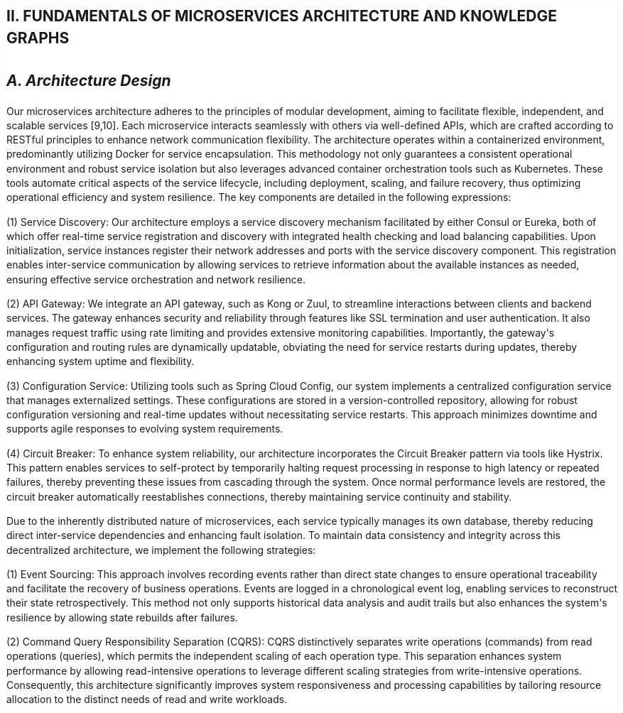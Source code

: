## II. FUNDAMENTALS OF MICROSERVICES ARCHITECTURE AND KNOWLEDGE GRAPHS

## *A. Architecture Design*

Our microservices architecture adheres to the principles of modular development, aiming to facilitate flexible, independent, and scalable services [9,10]. Each microservice interacts seamlessly with others via well-defined APIs, which are crafted according to RESTful principles to enhance network communication flexibility. The architecture operates within a containerized environment, predominantly utilizing Docker for service encapsulation. This methodology not only guarantees a consistent operational environment and robust service isolation but also leverages advanced container orchestration tools such as Kubernetes. These tools automate critical aspects of the service lifecycle, including deployment, scaling, and failure recovery, thus optimizing operational efficiency and system resilience. The key components are detailed in the following expressions:

(1) Service Discovery: Our architecture employs a service discovery mechanism facilitated by either Consul or Eureka, both of which offer real-time service registration and discovery with integrated health checking and load balancing capabilities. Upon initialization, service instances register their network addresses and ports with the service discovery component. This registration enables inter-service communication by allowing services to retrieve information about the available instances as needed, ensuring effective service orchestration and network resilience.

(2) API Gateway: We integrate an API gateway, such as Kong or Zuul, to streamline interactions between clients and backend services. The gateway enhances security and reliability through features like SSL termination and user authentication. It also manages request traffic using rate limiting and provides extensive monitoring capabilities. Importantly, the gateway's configuration and routing rules are dynamically updatable, obviating the need for service restarts during updates, thereby enhancing system uptime and flexibility.

(3) Configuration Service: Utilizing tools such as Spring Cloud Config, our system implements a centralized configuration service that manages externalized settings. These configurations are stored in a version-controlled repository, allowing for robust configuration versioning and real-time updates without necessitating service restarts. This approach minimizes downtime and supports agile responses to evolving system requirements.

(4) Circuit Breaker: To enhance system reliability, our architecture incorporates the Circuit Breaker pattern via tools like Hystrix. This pattern enables services to self-protect by temporarily halting request processing in response to high latency or repeated failures, thereby preventing these issues from cascading through the system. Once normal performance levels are restored, the circuit breaker automatically reestablishes connections, thereby maintaining service continuity and stability.

Due to the inherently distributed nature of microservices, each service typically manages its own database, thereby reducing direct inter-service dependencies and enhancing fault isolation. To maintain data consistency and integrity across this decentralized architecture, we implement the following strategies:

(1) Event Sourcing: This approach involves recording events rather than direct state changes to ensure operational traceability and facilitate the recovery of business operations. Events are logged in a chronological event log, enabling services to reconstruct their state retrospectively. This method not only supports historical data analysis and audit trails but also enhances the system's resilience by allowing state rebuilds after failures.

(2) Command Query Responsibility Separation (CQRS): CQRS distinctively separates write operations (commands) from read operations (queries), which permits the independent scaling of each operation type. This separation enhances system performance by allowing read-intensive operations to leverage different scaling strategies from write-intensive operations. Consequently, this architecture significantly improves system responsiveness and processing capabilities by tailoring resource allocation to the distinct needs of read and write workloads.
